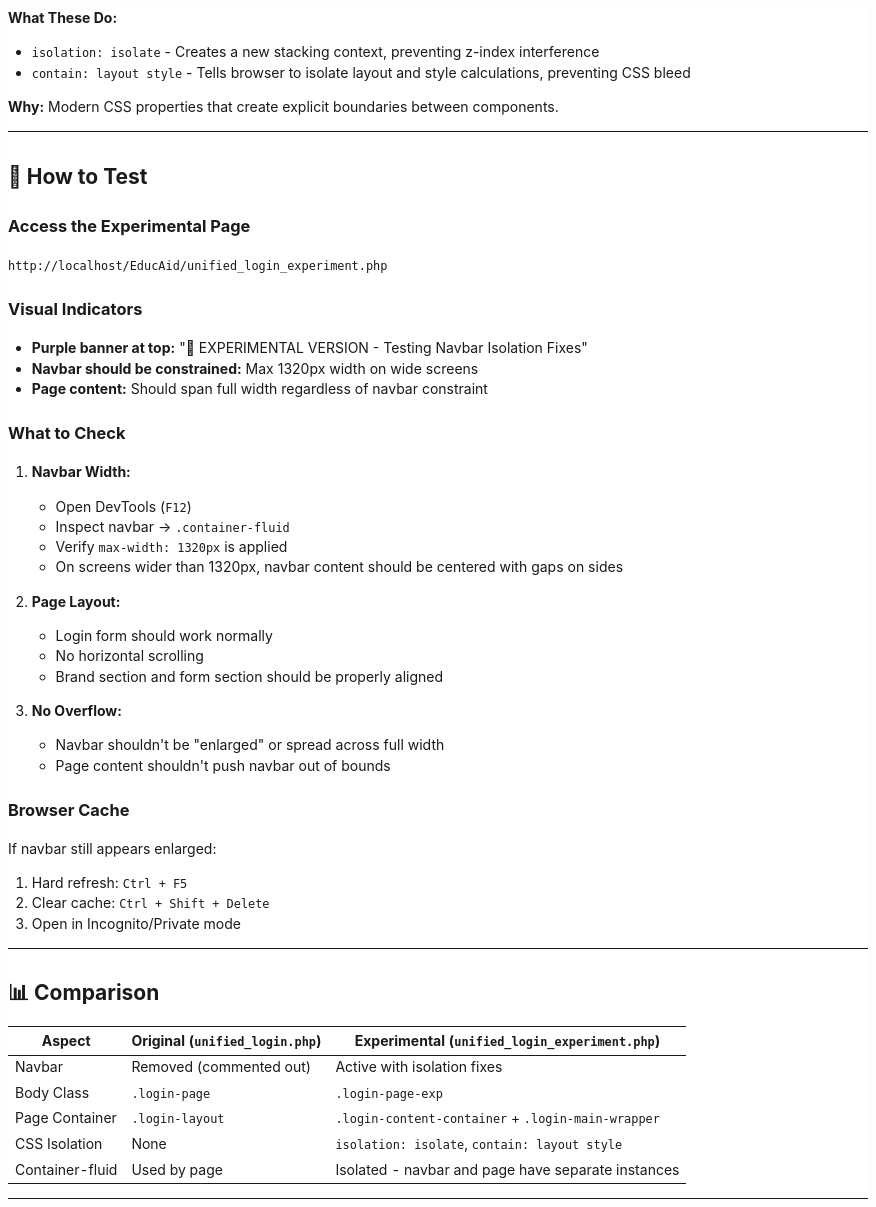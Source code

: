 **What These Do:**
- `isolation: isolate` - Creates a new stacking context, preventing z-index interference
- `contain: layout style` - Tells browser to isolate layout and style calculations, preventing CSS bleed

**Why:** Modern CSS properties that create explicit boundaries between components.

---

## 🎯 How to Test

### Access the Experimental Page
```
http://localhost/EducAid/unified_login_experiment.php
```

### Visual Indicators
- **Purple banner at top:** "🧪 EXPERIMENTAL VERSION - Testing Navbar Isolation Fixes"
- **Navbar should be constrained:** Max 1320px width on wide screens
- **Page content:** Should span full width regardless of navbar constraint

### What to Check
1. **Navbar Width:**
   - Open DevTools (`F12`)
   - Inspect navbar → `.container-fluid`
   - Verify `max-width: 1320px` is applied
   - On screens wider than 1320px, navbar content should be centered with gaps on sides

2. **Page Layout:**
   - Login form should work normally
   - No horizontal scrolling
   - Brand section and form section should be properly aligned

3. **No Overflow:**
   - Navbar shouldn't be "enlarged" or spread across full width
   - Page content shouldn't push navbar out of bounds

### Browser Cache
If navbar still appears enlarged:
1. Hard refresh: `Ctrl + F5`
2. Clear cache: `Ctrl + Shift + Delete`
3. Open in Incognito/Private mode

---

## 📊 Comparison

| Aspect | Original (`unified_login.php`) | Experimental (`unified_login_experiment.php`) |
|--------|-------------------------------|---------------------------------------------|
| Navbar | Removed (commented out) | Active with isolation fixes |
| Body Class | `.login-page` | `.login-page-exp` |
| Page Container | `.login-layout` | `.login-content-container` + `.login-main-wrapper` |
| CSS Isolation | None | `isolation: isolate`, `contain: layout style` |
| Container-fluid | Used by page | Isolated - navbar and page have separate instances |

---